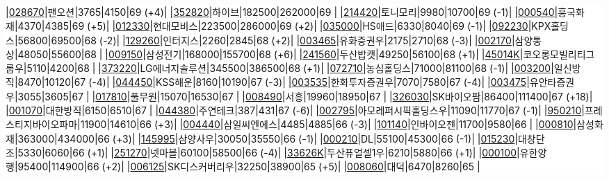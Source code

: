 |[028670](https://finance.daum.net/quotes/A028670)|팬오션|3765|4150|69 (+4)|
|[352820](https://finance.daum.net/quotes/A352820)|하이브|182500|262000|69 |
|[214420](https://finance.daum.net/quotes/A214420)|토니모리|9980|10700|69 (-1)|
|[000540](https://finance.daum.net/quotes/A000540)|흥국화재|4370|4385|69 (+5)|
|[012330](https://finance.daum.net/quotes/A012330)|현대모비스|223500|286000|69 (+2)|
|[035000](https://finance.daum.net/quotes/A035000)|HS애드|6330|8040|69 (-1)|
|[092230](https://finance.daum.net/quotes/A092230)|KPX홀딩스|56800|69500|68 (-2)|
|[129260](https://finance.daum.net/quotes/A129260)|인터지스|2260|2845|68 (+2)|
|[003465](https://finance.daum.net/quotes/A003465)|유화증권우|2175|2710|68 (-3)|
|[002170](https://finance.daum.net/quotes/A002170)|삼양통상|48050|55600|68 |
|[009150](https://finance.daum.net/quotes/A009150)|삼성전기|168000|155700|68 (+6)|
|[241560](https://finance.daum.net/quotes/A241560)|두산밥캣|49250|56100|68 (+1)|
|[45014K](https://finance.daum.net/quotes/A45014K)|코오롱모빌리티그룹우|5110|4200|68 |
|[373220](https://finance.daum.net/quotes/A373220)|LG에너지솔루션|345500|386500|68 (+1)|
|[072710](https://finance.daum.net/quotes/A072710)|농심홀딩스|71000|81100|68 (-1)|
|[003200](https://finance.daum.net/quotes/A003200)|일신방직|8470|10120|67 (-4)|
|[044450](https://finance.daum.net/quotes/A044450)|KSS해운|8160|10190|67 (-3)|
|[003535](https://finance.daum.net/quotes/A003535)|한화투자증권우|7070|7580|67 (-4)|
|[003475](https://finance.daum.net/quotes/A003475)|유안타증권우|3055|3605|67 |
|[017810](https://finance.daum.net/quotes/A017810)|풀무원|15070|16530|67 |
|[008490](https://finance.daum.net/quotes/A008490)|서흥|19960|18950|67 |
|[326030](https://finance.daum.net/quotes/A326030)|SK바이오팜|86400|111400|67 (+18)|
|[001070](https://finance.daum.net/quotes/A001070)|대한방직|6150|6510|67 |
|[044380](https://finance.daum.net/quotes/A044380)|주연테크|387|431|67 (-6)|
|[002795](https://finance.daum.net/quotes/A002795)|아모레퍼시픽홀딩스우|11090|11770|67 (-1)|
|[950210](https://finance.daum.net/quotes/A950210)|프레스티지바이오파마|11900|14610|66 (+3)|
|[004440](https://finance.daum.net/quotes/A004440)|삼일씨엔에스|4485|4885|66 (-3)|
|[101140](https://finance.daum.net/quotes/A101140)|인바이오젠|11700|9580|66 |
|[000810](https://finance.daum.net/quotes/A000810)|삼성화재|363000|434000|66 (+3)|
|[145995](https://finance.daum.net/quotes/A145995)|삼양사우|30050|35550|66 (-1)|
|[000210](https://finance.daum.net/quotes/A000210)|DL|55100|45300|66 (-1)|
|[015230](https://finance.daum.net/quotes/A015230)|대창단조|5330|6060|66 (+1)|
|[251270](https://finance.daum.net/quotes/A251270)|넷마블|60100|58500|66 (-4)|
|[33626K](https://finance.daum.net/quotes/A33626K)|두산퓨얼셀1우|6210|5880|66 (+1)|
|[000100](https://finance.daum.net/quotes/A000100)|유한양행|95400|114900|66 (+2)|
|[006125](https://finance.daum.net/quotes/A006125)|SK디스커버리우|32250|38900|65 (+5)|
|[008060](https://finance.daum.net/quotes/A008060)|대덕|6470|8260|65 |